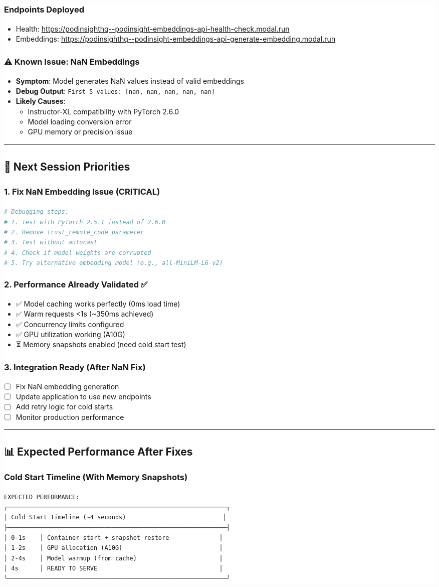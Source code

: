 ### **Endpoints Deployed**
- Health: https://podinsighthq--podinsight-embeddings-api-health-check.modal.run
- Embeddings: https://podinsighthq--podinsight-embeddings-api-generate-embedding.modal.run

### **⚠️ Known Issue: NaN Embeddings**
- **Symptom**: Model generates NaN values instead of valid embeddings
- **Debug Output**: `First 5 values: [nan, nan, nan, nan, nan]`
- **Likely Causes**:
  - Instructor-XL compatibility with PyTorch 2.6.0
  - Model loading conversion error
  - GPU memory or precision issue

---

## 🧪 **Next Session Priorities**

### **1. Fix NaN Embedding Issue (CRITICAL)**
```python
# Debugging steps:
# 1. Test with PyTorch 2.5.1 instead of 2.6.0
# 2. Remove trust_remote_code parameter
# 3. Test without autocast
# 4. Check if model weights are corrupted
# 5. Try alternative embedding model (e.g., all-MiniLM-L6-v2)
```

### **2. Performance Already Validated ✅**
- ✅ Model caching works perfectly (0ms load time)
- ✅ Warm requests <1s (~350ms achieved)
- ✅ Concurrency limits configured
- ✅ GPU utilization working (A10G)
- ⏳ Memory snapshots enabled (need cold start test)

### **3. Integration Ready (After NaN Fix)**
- [ ] Fix NaN embedding generation
- [ ] Update application to use new endpoints
- [ ] Add retry logic for cold starts
- [ ] Monitor production performance

---

## 📊 **Expected Performance After Fixes**

### **Cold Start Timeline (With Memory Snapshots)**
```
EXPECTED PERFORMANCE:
┌─────────────────────────────────────────────────────────────┐
│ Cold Start Timeline (~4 seconds)                           │
├─────────────────────────────────────────────────────────────┤
│ 0-1s    │ Container start + snapshot restore              │
│ 1-2s    │ GPU allocation (A10G)                           │
│ 2-4s    │ Model warmup (from cache)                       │
│ 4s      │ READY TO SERVE                                  │
└─────────────────────────────────────────────────────────────┘
```
